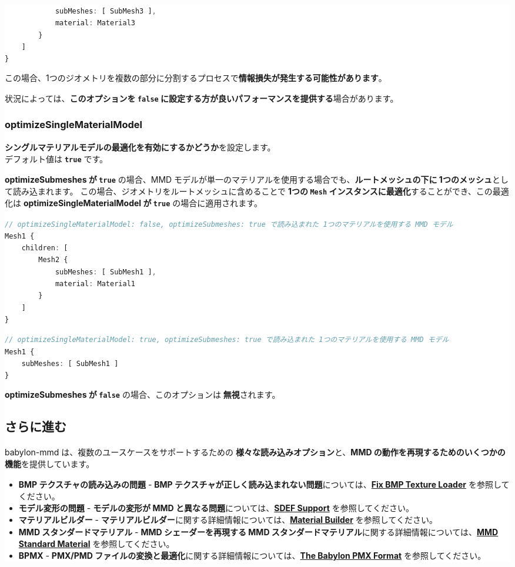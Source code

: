 ```typescript
            subMeshes: [ SubMesh3 ],
            material: Material3
        }
    ]
}
```

この場合、1つのジオメトリを複数の部分に分割するプロセスで**情報損失が発生する可能性があります**。

状況によっては、**このオプションを `false` に設定する方が良いパフォーマンスを提供する**場合があります。

### optimizeSingleMaterialModel

**シングルマテリアルモデルの最適化を有効にするかどうか**を設定します。\
デフォルト値は **`true`** です。

**optimizeSubmeshes が `true`** の場合、MMD モデルが単一のマテリアルを使用する場合でも、**ルートメッシュの下に 1つのメッシュ**として読み込まれます。
この場合、ジオメトリをルートメッシュに含めることで **1つの `Mesh` インスタンスに最適化**することができ、この最適化は **optimizeSingleMaterialModel が `true`** の場合に適用されます。

```typescript
// optimizeSingleMaterialModel: false, optimizeSubmeshes: true で読み込まれた 1つのマテリアルを使用する MMD モデル
Mesh1 {
    children: [
        Mesh2 {
            subMeshes: [ SubMesh1 ],
            material: Material1
        }
    ]
}
```

```typescript
// optimizeSingleMaterialModel: true, optimizeSubmeshes: true で読み込まれた 1つのマテリアルを使用する MMD モデル
Mesh1 {
    subMeshes: [ SubMesh1 ]
}
```

**optimizeSubmeshes が `false`** の場合、このオプションは **無視**されます。

## さらに進む

babylon-mmd は、複数のユースケースをサポートするための **様々な読み込みオプション**と、**MMD の動作を再現するためのいくつかの機能**を提供しています。

- **BMP テクスチャの読み込みの問題** - **BMP テクスチャが正しく読み込まれない問題**については、**[Fix BMP Texture Loader](./fix-bmp-texture-loader)** を参照してください。
- **モデル変形の問題** - **モデルの変形が MMD と異なる問題**については、**[SDEF Support](./sdef-support)** を参照してください。
- **マテリアルビルダー** - **マテリアルビルダー**に関する詳細情報については、**[Material Builder](./material-builder)** を参照してください。
- **MMD スタンダードマテリアル** - **MMD シェーダーを再現する MMD スタンダードマテリアル**に関する詳細情報については、**[MMD Standard Material](./mmd-standard-material)** を参照してください。
- **BPMX** - **PMX/PMD ファイルの変換と最適化**に関する詳細情報については、**[The Babylon PMX Format](./the-babylon-pmx-format)** を参照してください。
